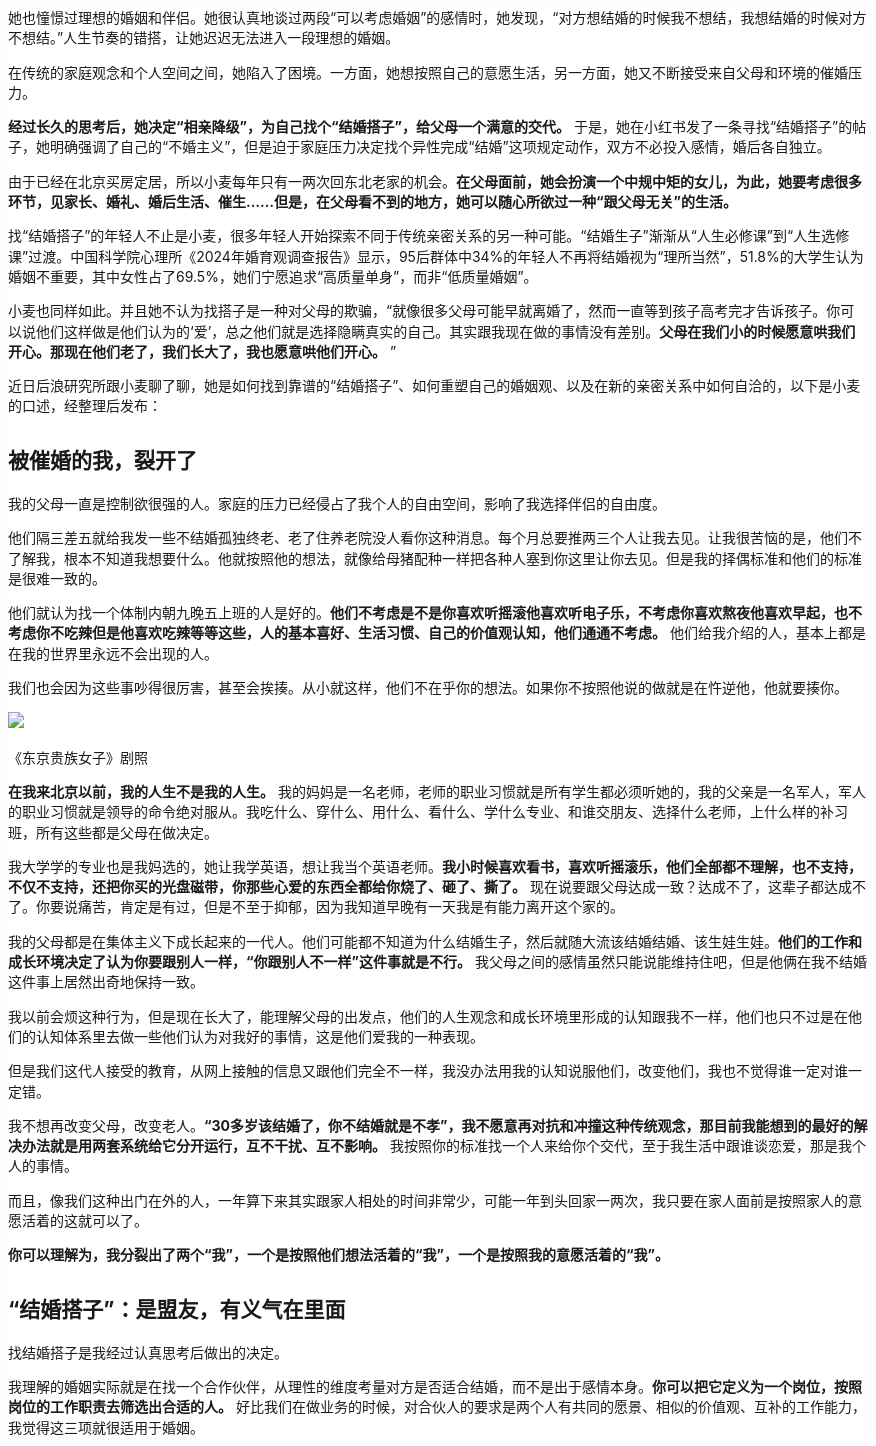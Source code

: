 她也憧憬过理想的婚姻和伴侣。她很认真地谈过两段“可以考虑婚姻”的感情时，她发现，“对方想结婚的时候我不想结，我想结婚的时候对方不想结。”人生节奏的错搭，让她迟迟无法进入一段理想的婚姻。

在传统的家庭观念和个人空间之间，她陷入了困境。一方面，她想按照自己的意愿生活，另一方面，她又不断接受来自父母和环境的催婚压力。

**经过长久的思考后，她决定“相亲降级”，为自己找个“结婚搭子”，给父母一个满意的交代。** 于是，她在小红书发了一条寻找“结婚搭子”的帖子，她明确强调了自己的“不婚主义”，但是迫于家庭压力决定找个异性完成“结婚”这项规定动作，双方不必投入感情，婚后各自独立。

由于已经在北京买房定居，所以小麦每年只有一两次回东北老家的机会。**在父母面前，她会扮演一个中规中矩的女儿，为此，她要考虑很多环节，见家长、婚礼、婚后生活、催生……但是，在父母看不到的地方，她可以随心所欲过一种“跟父母无关”的生活。**

找“结婚搭子”的年轻人不止是小麦，很多年轻人开始探索不同于传统亲密关系的另一种可能。“结婚生子”渐渐从“人生必修课”到“人生选修课”过渡。中国科学院心理所《2024年婚育观调查报告》显示，95后群体中34%的年轻人不再将结婚视为“理所当然”，51.8%的大学生认为婚姻不重要，其中女性占了69.5%，她们宁愿追求“高质量单身”，而非“低质量婚姻”。

小麦也同样如此。并且她不认为找搭子是一种对父母的欺骗，“就像很多父母可能早就离婚了，然而一直等到孩子高考完才告诉孩子。你可以说他们这样做是他们认为的‘爱’，总之他们就是选择隐瞒真实的自己。其实跟我现在做的事情没有差别。**父母在我们小的时候愿意哄我们开心。那现在他们老了，我们长大了，我也愿意哄他们开心。** ”

近日后浪研究所跟小麦聊了聊，她是如何找到靠谱的“结婚搭子”、如何重塑自己的婚姻观、以及在新的亲密关系中如何自洽的，以下是小麦的口述，经整理后发布：

## **被催婚的我，裂开了**

我的父母一直是控制欲很强的人。家庭的压力已经侵占了我个人的自由空间，影响了我选择伴侣的自由度。

他们隔三差五就给我发一些不结婚孤独终老、老了住养老院没人看你这种消息。每个月总要推两三个人让我去见。让我很苦恼的是，他们不了解我，根本不知道我想要什么。他就按照他的想法，就像给母猪配种一样把各种人塞到你这里让你去见。但是我的择偶标准和他们的标准是很难一致的。

他们就认为找一个体制内朝九晚五上班的人是好的。**他们不考虑是不是你喜欢听摇滚他喜欢听电子乐，不考虑你喜欢熬夜他喜欢早起，也不考虑你不吃辣但是他喜欢吃辣等等这些，人的基本喜好、生活习惯、自己的价值观认知，他们通通不考虑。** 他们给我介绍的人，基本上都是在我的世界里永远不会出现的人。

我们也会因为这些事吵得很厉害，甚至会挨揍。从小就这样，他们不在乎你的想法。如果你不按照他说的做就是在忤逆他，他就要揍你。

![](https://img.36krcdn.com/hsossms/20250818/v2_8563c59e6b664a358f8118f3dcf09e99@5624726_oswg79856oswg1080oswg1432_img_000?x-oss-process=image/format,jpg/interlace,1)

《东京贵族女子》剧照

**在我来北京以前，我的人生不是我的人生。** 我的妈妈是一名老师，老师的职业习惯就是所有学生都必须听她的，我的父亲是一名军人，军人的职业习惯就是领导的命令绝对服从。我吃什么、穿什么、用什么、看什么、学什么专业、和谁交朋友、选择什么老师，上什么样的补习班，所有这些都是父母在做决定。

我大学学的专业也是我妈选的，她让我学英语，想让我当个英语老师。**我小时候喜欢看书，喜欢听摇滚乐，他们全部都不理解，也不支持，不仅不支持，还把你买的光盘磁带，你那些心爱的东西全都给你烧了、砸了、撕了。** 现在说要跟父母达成一致？达成不了，这辈子都达成不了。你要说痛苦，肯定是有过，但是不至于抑郁，因为我知道早晚有一天我是有能力离开这个家的。

我的父母都是在集体主义下成长起来的一代人。他们可能都不知道为什么结婚生子，然后就随大流该结婚结婚、该生娃生娃。**他们的工作和成长环境决定了认为你要跟别人一样，“你跟别人不一样”这件事就是不行。** 我父母之间的感情虽然只能说能维持住吧，但是他俩在我不结婚这件事上居然出奇地保持一致。

我以前会烦这种行为，但是现在长大了，能理解父母的出发点，他们的人生观念和成长环境里形成的认知跟我不一样，他们也只不过是在他们的认知体系里去做一些他们认为对我好的事情，这是他们爱我的一种表现。

但是我们这代人接受的教育，从网上接触的信息又跟他们完全不一样，我没办法用我的认知说服他们，改变他们，我也不觉得谁一定对谁一定错。

我不想再改变父母，改变老人。**“30多岁该结婚了，你不结婚就是不孝”，我不愿意再对抗和冲撞这种传统观念，那目前我能想到的最好的解决办法就是用两套系统给它分开运行，互不干扰、互不影响。** 我按照你的标准找一个人来给你个交代，至于我生活中跟谁谈恋爱，那是我个人的事情。

而且，像我们这种出门在外的人，一年算下来其实跟家人相处的时间非常少，可能一年到头回家一两次，我只要在家人面前是按照家人的意愿活着的这就可以了。

**你可以理解为，我分裂出了两个“我”，一个是按照他们想法活着的“我”，一个是按照我的意愿活着的“我”。**

## **“结婚搭子”：是盟友，有义气在里面**

找结婚搭子是我经过认真思考后做出的决定。

我理解的婚姻实际就是在找一个合作伙伴，从理性的维度考量对方是否适合结婚，而不是出于感情本身。**你可以把它定义为一个岗位，按照岗位的工作职责去筛选出合适的人。** 好比我们在做业务的时候，对合伙人的要求是两个人有共同的愿景、相似的价值观、互补的工作能力，我觉得这三项就很适用于婚姻。
